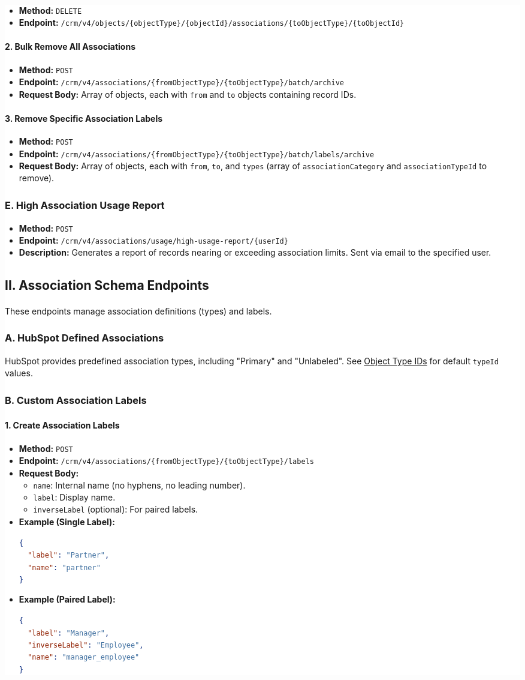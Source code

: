 * **Method:** `DELETE`
* **Endpoint:** `/crm/v4/objects/{objectType}/{objectId}/associations/{toObjectType}/{toObjectId}`

#### 2. Bulk Remove All Associations

* **Method:** `POST`
* **Endpoint:** `/crm/v4/associations/{fromObjectType}/{toObjectType}/batch/archive`
* **Request Body:** Array of objects, each with `from` and `to` objects containing record IDs.

#### 3. Remove Specific Association Labels

* **Method:** `POST`
* **Endpoint:** `/crm/v4/associations/{fromObjectType}/{toObjectType}/batch/labels/archive`
* **Request Body:** Array of objects, each with `from`, `to`, and `types` (array of `associationCategory` and `associationTypeId` to remove).


### E. High Association Usage Report

* **Method:** `POST`
* **Endpoint:** `/crm/v4/associations/usage/high-usage-report/{userId}`
* **Description:**  Generates a report of records nearing or exceeding association limits. Sent via email to the specified user.


## II. Association Schema Endpoints

These endpoints manage association definitions (types) and labels.

### A. HubSpot Defined Associations

HubSpot provides predefined association types, including "Primary" and "Unlabeled".  See [Object Type IDs](#object-type-ids) for default `typeId` values.

### B. Custom Association Labels

#### 1. Create Association Labels

* **Method:** `POST`
* **Endpoint:** `/crm/v4/associations/{fromObjectType}/{toObjectType}/labels`
* **Request Body:**
    * `name`: Internal name (no hyphens, no leading number).
    * `label`: Display name.
    * `inverseLabel` (optional): For paired labels.
* **Example (Single Label):**
    ```json
    {
      "label": "Partner",
      "name": "partner"
    }
    ```
* **Example (Paired Label):**
    ```json
    {
      "label": "Manager",
      "inverseLabel": "Employee",
      "name": "manager_employee"
    }
    ```
